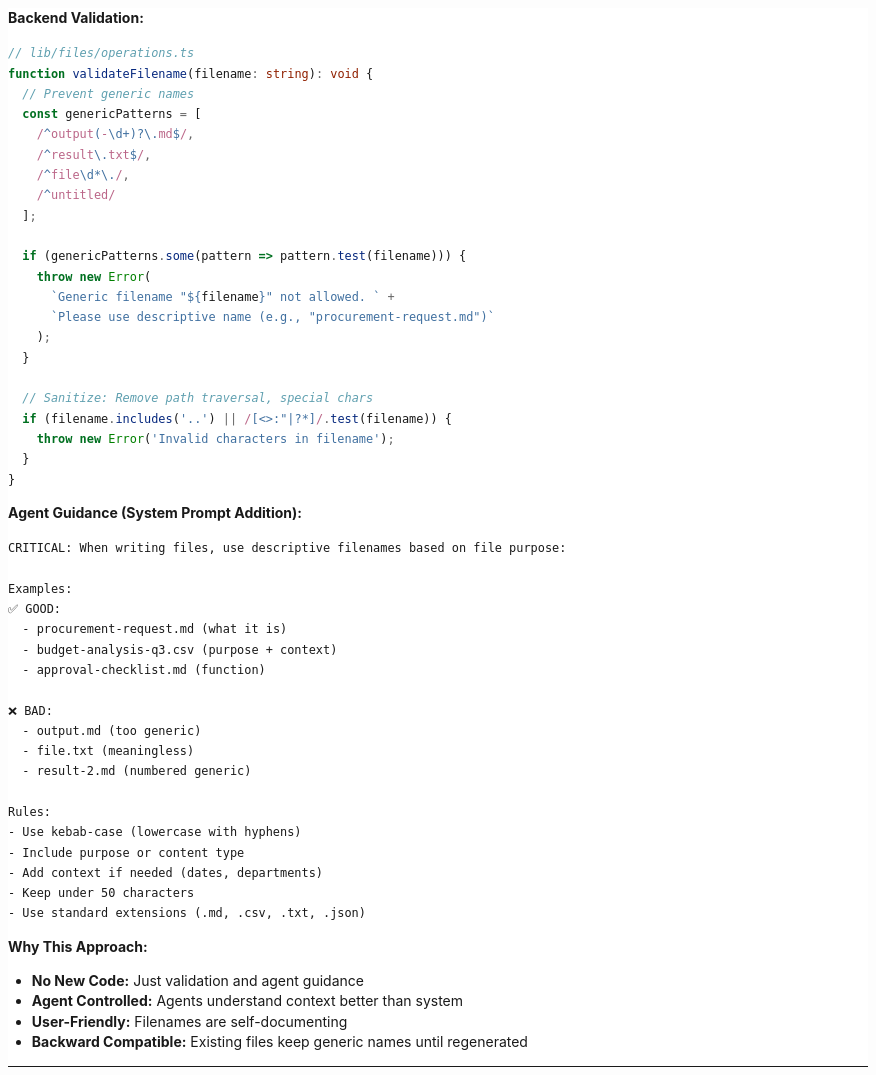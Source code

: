 **Backend Validation:**

```typescript
// lib/files/operations.ts
function validateFilename(filename: string): void {
  // Prevent generic names
  const genericPatterns = [
    /^output(-\d+)?\.md$/,
    /^result\.txt$/,
    /^file\d*\./,
    /^untitled/
  ];

  if (genericPatterns.some(pattern => pattern.test(filename))) {
    throw new Error(
      `Generic filename "${filename}" not allowed. ` +
      `Please use descriptive name (e.g., "procurement-request.md")`
    );
  }

  // Sanitize: Remove path traversal, special chars
  if (filename.includes('..') || /[<>:"|?*]/.test(filename)) {
    throw new Error('Invalid characters in filename');
  }
}
```

**Agent Guidance (System Prompt Addition):**

```
CRITICAL: When writing files, use descriptive filenames based on file purpose:

Examples:
✅ GOOD:
  - procurement-request.md (what it is)
  - budget-analysis-q3.csv (purpose + context)
  - approval-checklist.md (function)

❌ BAD:
  - output.md (too generic)
  - file.txt (meaningless)
  - result-2.md (numbered generic)

Rules:
- Use kebab-case (lowercase with hyphens)
- Include purpose or content type
- Add context if needed (dates, departments)
- Keep under 50 characters
- Use standard extensions (.md, .csv, .txt, .json)
```

**Why This Approach:**
- **No New Code:** Just validation and agent guidance
- **Agent Controlled:** Agents understand context better than system
- **User-Friendly:** Filenames are self-documenting
- **Backward Compatible:** Existing files keep generic names until regenerated

---